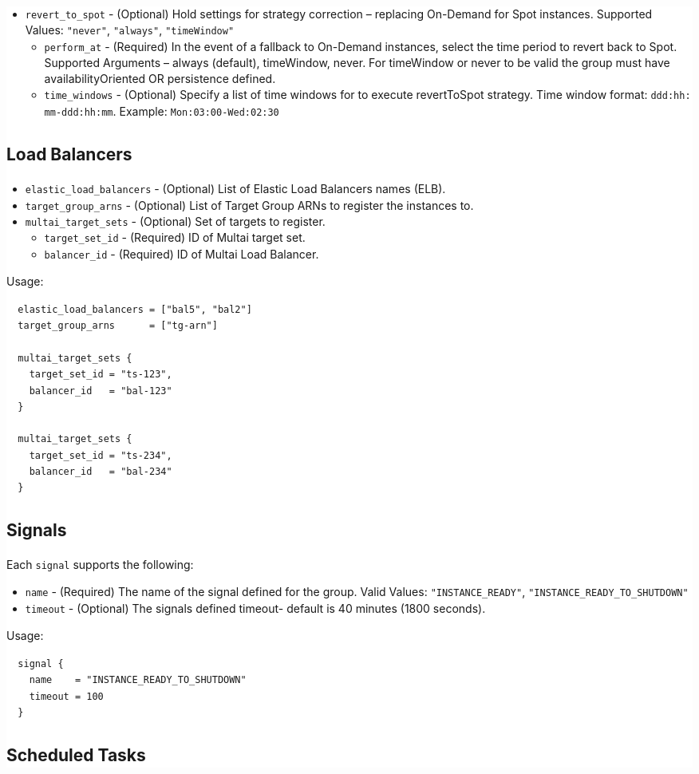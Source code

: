 * `revert_to_spot` - (Optional) Hold settings for strategy correction – replacing On-Demand for Spot instances. Supported Values: `"never"`, `"always"`, `"timeWindow"`
    * `perform_at` - (Required) In the event of a fallback to On-Demand instances, select the time period to revert back to Spot. Supported Arguments – always (default), timeWindow, never. For timeWindow or never to be valid the group must have availabilityOriented OR persistence defined.
    * `time_windows` - (Optional) Specify a list of time windows for to execute revertToSpot strategy. Time window format: `ddd:hh:mm-ddd:hh:mm`. Example: `Mon:03:00-Wed:02:30`

<a id="load-balancers"></a>
## Load Balancers
    
* `elastic_load_balancers` - (Optional) List of Elastic Load Balancers names (ELB).
* `target_group_arns` - (Optional) List of Target Group ARNs to register the instances to.
* `multai_target_sets` - (Optional) Set of targets to register. 
    * `target_set_id` - (Required) ID of Multai target set.
    * `balancer_id` - (Required) ID of Multai Load Balancer.
    
Usage:

```hcl
  elastic_load_balancers = ["bal5", "bal2"]
  target_group_arns      = ["tg-arn"]
  
  multai_target_sets {
    target_set_id = "ts-123",
    balancer_id   = "bal-123"
  }
  
  multai_target_sets {
    target_set_id = "ts-234",
    balancer_id   = "bal-234"
  }
```

<a id="signal"></a>
## Signals

Each `signal` supports the following:

* `name` - (Required) The name of the signal defined for the group. Valid Values: `"INSTANCE_READY"`, `"INSTANCE_READY_TO_SHUTDOWN"`
* `timeout` - (Optional) The signals defined timeout- default is 40 minutes (1800 seconds).

Usage:

```hcl
  signal {
    name    = "INSTANCE_READY_TO_SHUTDOWN"
    timeout = 100
  }
```

<a id="scheduled-task"></a>
## Scheduled Tasks
